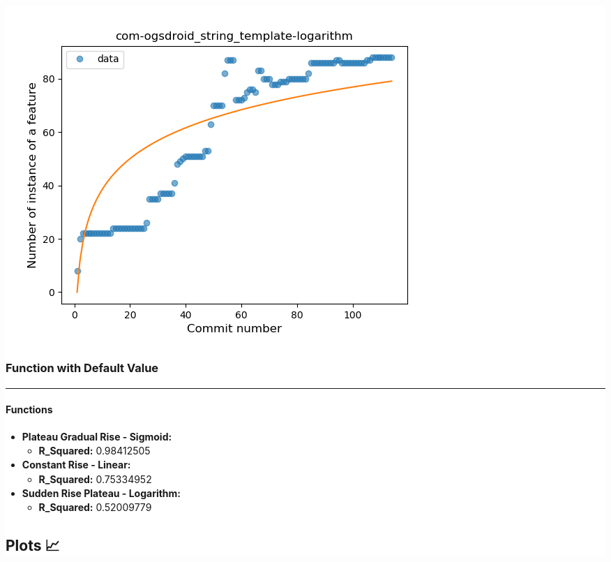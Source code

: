 ![com-ogsdroid T6](../plots/com-ogsdroid_string_template_T6.png)
### <a name="func_with_default_value">Function with Default Value</a>
----
#### Functions
* **Plateau Gradual Rise - Sigmoid:** ![equation](http://latex.codecogs.com/svg.latex?%5Cfrac%7B5.018519%7D%7B1%20&plus;%20%5Cepsilon%5E%28-0.71181%28x%20-49.339875%29%29%7D%20&plus;%201.982392)
    * **R_Squared:** 0.98412505
* **Constant Rise - Linear:** ![equation](http://latex.codecogs.com/svg.latex?0.064345x%20&plus;%201.151063)
    * **R_Squared:** 0.75334952
* **Sudden Rise Plateau - Logarithm:** ![equation](http://latex.codecogs.com/svg.latex?1.747042%5Clog_%7B3.717389%7D%28x%29%20&plus;%200.0)
    * **R_Squared:** 0.52009779

**Plots** :chart_with_upwards_trend:
-----
